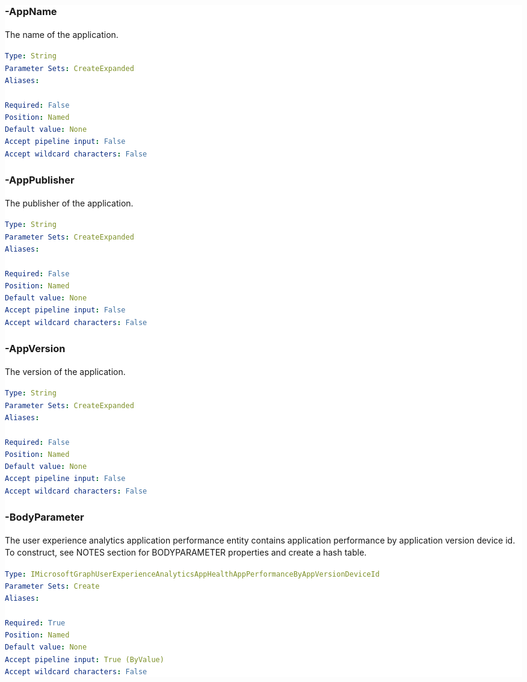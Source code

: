 ### -AppName
The name of the application.

```yaml
Type: String
Parameter Sets: CreateExpanded
Aliases:

Required: False
Position: Named
Default value: None
Accept pipeline input: False
Accept wildcard characters: False
```

### -AppPublisher
The publisher of the application.

```yaml
Type: String
Parameter Sets: CreateExpanded
Aliases:

Required: False
Position: Named
Default value: None
Accept pipeline input: False
Accept wildcard characters: False
```

### -AppVersion
The version of the application.

```yaml
Type: String
Parameter Sets: CreateExpanded
Aliases:

Required: False
Position: Named
Default value: None
Accept pipeline input: False
Accept wildcard characters: False
```

### -BodyParameter
The user experience analytics application performance entity contains application performance by application version device id.
To construct, see NOTES section for BODYPARAMETER properties and create a hash table.

```yaml
Type: IMicrosoftGraphUserExperienceAnalyticsAppHealthAppPerformanceByAppVersionDeviceId
Parameter Sets: Create
Aliases:

Required: True
Position: Named
Default value: None
Accept pipeline input: True (ByValue)
Accept wildcard characters: False
```
